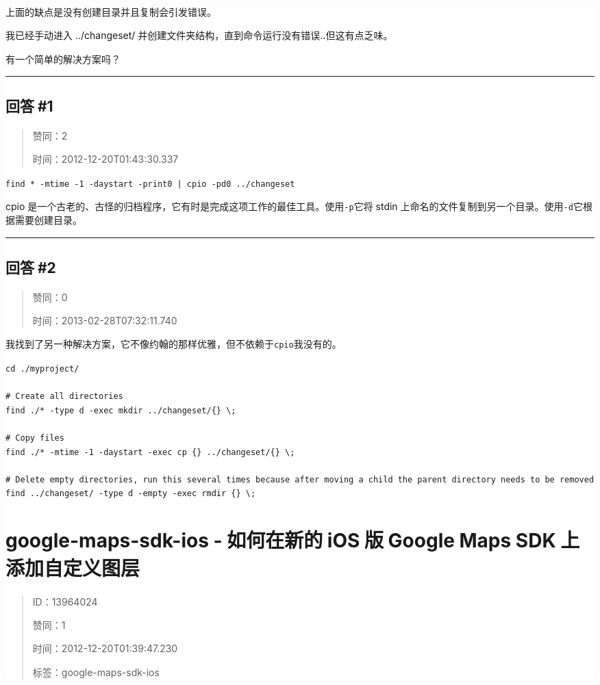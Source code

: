 上面的缺点是没有创建目录并且复制会引发错误。

我已经手动进入 ../changeset/ 并创建文件夹结构，直到命令运行没有错误..但这有点乏味。

有一个简单的解决方案吗？

* * *

## 回答 #1

> 赞同：2
> 
> 时间：2012-12-20T01:43:30.337

```
find * -mtime -1 -daystart -print0 | cpio -pd0 ../changeset 
```

cpio 是一个古老的、古怪的归档程序，它有时是完成这项工作的最佳工具。使用`-p`它将 stdin 上命名的文件复制到另一个目录。使用`-d`它根据需要创建目录。

* * *

## 回答 #2

> 赞同：0
> 
> 时间：2013-02-28T07:32:11.740

我找到了另一种解决方案，它不像约翰的那样优雅，但不依赖于`cpio`我没有的。

```
cd ./myproject/

# Create all directories
find ./* -type d -exec mkdir ../changeset/{} \;

# Copy files
find ./* -mtime -1 -daystart -exec cp {} ../changeset/{} \;

# Delete empty directories, run this several times because after moving a child the parent directory needs to be removed
find ../changeset/ -type d -empty -exec rmdir {} \; 
```

# google-maps-sdk-ios - 如何在新的 iOS 版 Google Maps SDK 上添加自定义图层

> ID：13964024
> 
> 赞同：1
> 
> 时间：2012-12-20T01:39:47.230
> 
> 标签：google-maps-sdk-ios
